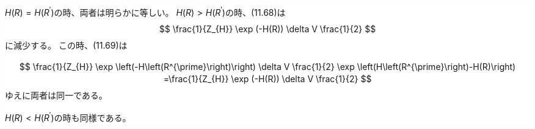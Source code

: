 $H(R)=H\left(R^{\prime}\right)$の時、両者は明らかに等しい。
$H(R)>H\left(R^{\prime}\right)$の時、(11.68)は
$$
\frac{1}{Z_{H}} \exp (-H(R)) \delta V \frac{1}{2}
$$
に減少する。
この時、$(11.69)$は

$$
\frac{1}{Z_{H}} \exp \left(-H\left(R^{\prime}\right)\right) \delta V \frac{1}{2} \exp \left(H\left(R^{\prime}\right)-H(R)\right)
=\frac{1}{Z_{H}} \exp (-H(R)) \delta V \frac{1}{2}
$$
ゆえに両者は同一である。

$H(R)<H\left(R^{\prime}\right)$の時も同様である。


